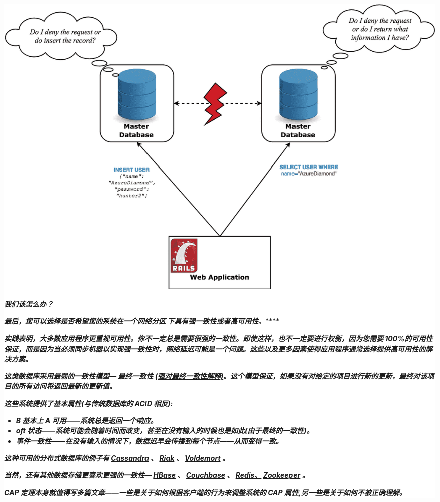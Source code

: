 ***![](img/4187aeaab12497fdc7b5f7520c7d6e42.png)***

***我们该怎么办？***

***最后，您可以选择是否希望您的系统在一个网络分区 下具有强一致性或者高可用性**。*****

***实践表明，大多数应用程序更重视可用性。你不一定总是需要很强的一致性。即使这样，也不一定要进行权衡，因为您需要 100%的可用性保证，而是因为当必须同步机器以实现强一致性时，网络延迟可能是一个问题。这些以及更多因素使得应用程序通常选择提供高可用性的解决方案。***

***这类数据库采用最弱的一致性模型— ***最终一致性*** [(强对最终一致性解释)](https://hackernoon.com/eventual-vs-strong-consistency-in-distributed-databases-282fdad37cf7)。这个模型保证，如果没有对给定的项目进行新的更新，**最终**对该项目的所有访问将返回最新的更新值。***

***这些系统提供了基本属性(与传统数据库的 ACID 相反):***

*   ***B 基本上 **A** 可用——系统总是返回一个响应。***
*   ***oft 状态——系统可能会随着时间而改变，甚至在没有输入的时候也是如此(由于最终的一致性)。***
*   ***事件一致性——在没有输入的情况下，数据迟早会传播到每个节点——从而变得一致。***

***这种可用的分布式数据库的例子有 [Cassandra](http://cassandra.apache.org/) 、 [Riak](http://basho.com/products/riak-kv/) 、 [Voldemort](http://www.project-voldemort.com/voldemort/) 。***

***当然，还有其他数据存储更喜欢更强的一致性— [HBase](https://hbase.apache.org/) 、 [Couchbase](https://www.couchbase.com/) 、 [Redis、](https://redis.io/) [Zookeeper](https://zookeeper.apache.org/) 。***

***CAP 定理本身就值得写多篇文章——一些是关于如何[根据客户端的行为来调整系统的 CAP 属性](http://www.goland.org/blockchain_and_cap/),另一些是关于[如何不被正确理解](https://martin.kleppmann.com/2015/05/11/please-stop-calling-databases-cp-or-ap.html)。***
